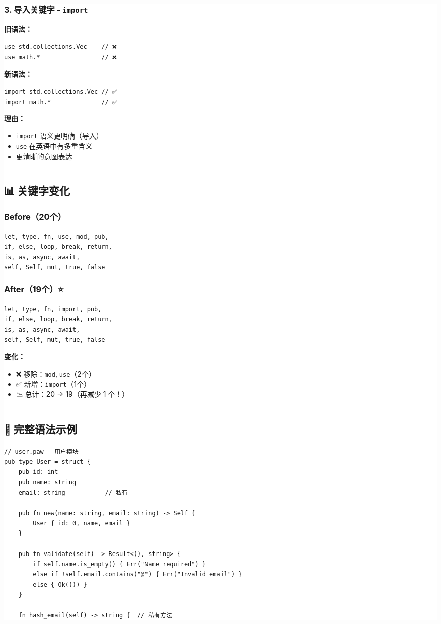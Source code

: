 ### 3. 导入关键字 - `import`

**旧语法：**
```paw
use std.collections.Vec    // ❌
use math.*                 // ❌
```

**新语法：**
```paw
import std.collections.Vec // ✅
import math.*              // ✅
```

**理由：**
- `import` 语义更明确（导入）
- `use` 在英语中有多重含义
- 更清晰的意图表达

---

## 📊 关键字变化

### Before（20个）
```
let, type, fn, use, mod, pub,
if, else, loop, break, return,
is, as, async, await,
self, Self, mut, true, false
```

### After（19个）⭐
```
let, type, fn, import, pub,
if, else, loop, break, return,
is, as, async, await,
self, Self, mut, true, false
```

**变化：**
- ❌ 移除：`mod`, `use`（2个）
- ✅ 新增：`import`（1个）
- 📉 总计：20 → 19（再减少 1 个！）

---

## 🎯 完整语法示例

```paw
// user.paw - 用户模块
pub type User = struct {
    pub id: int
    pub name: string
    email: string           // 私有
    
    pub fn new(name: string, email: string) -> Self {
        User { id: 0, name, email }
    }
    
    pub fn validate(self) -> Result<(), string> {
        if self.name.is_empty() { Err("Name required") }
        else if !self.email.contains("@") { Err("Invalid email") }
        else { Ok(()) }
    }
    
    fn hash_email(self) -> string {  // 私有方法
```